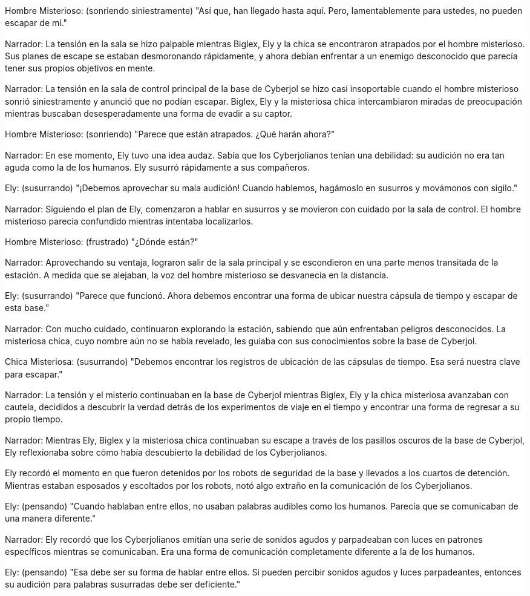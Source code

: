 Hombre Misterioso: (sonriendo siniestramente) "Así que, han llegado hasta aquí. Pero, lamentablemente para ustedes, no pueden escapar de mí."

Narrador: La tensión en la sala se hizo palpable mientras Biglex, Ely y la chica se encontraron atrapados por el hombre misterioso. Sus planes de escape se estaban desmoronando rápidamente, y ahora debían enfrentar a un enemigo desconocido que parecía tener sus propios objetivos en mente.

Narrador: La tensión en la sala de control principal de la base de Cyberjol se hizo casi insoportable cuando el hombre misterioso sonrió siniestramente y anunció que no podían escapar. Biglex, Ely y la misteriosa chica intercambiaron miradas de preocupación mientras buscaban desesperadamente una forma de evadir a su captor.

Hombre Misterioso: (sonriendo) "Parece que están atrapados. ¿Qué harán ahora?"

Narrador: En ese momento, Ely tuvo una idea audaz. Sabía que los Cyberjolianos tenían una debilidad: su audición no era tan aguda como la de los humanos. Ely susurró rápidamente a sus compañeros.

Ely: (susurrando) "¡Debemos aprovechar su mala audición\! Cuando hablemos, hagámoslo en susurros y movámonos con sigilo."

Narrador: Siguiendo el plan de Ely, comenzaron a hablar en susurros y se movieron con cuidado por la sala de control. El hombre misterioso parecía confundido mientras intentaba localizarlos.

Hombre Misterioso: (frustrado) "¿Dónde están?"

Narrador: Aprovechando su ventaja, lograron salir de la sala principal y se escondieron en una parte menos transitada de la estación. A medida que se alejaban, la voz del hombre misterioso se desvanecía en la distancia.

Ely: (susurrando) "Parece que funcionó. Ahora debemos encontrar una forma de ubicar nuestra cápsula de tiempo y escapar de esta base."

Narrador: Con mucho cuidado, continuaron explorando la estación, sabiendo que aún enfrentaban peligros desconocidos. La misteriosa chica, cuyo nombre aún no se había revelado, les guiaba con sus conocimientos sobre la base de Cyberjol.

Chica Misteriosa: (susurrando) "Debemos encontrar los registros de ubicación de las cápsulas de tiempo. Esa será nuestra clave para escapar."

Narrador: La tensión y el misterio continuaban en la base de Cyberjol mientras Biglex, Ely y la chica misteriosa avanzaban con cautela, decididos a descubrir la verdad detrás de los experimentos de viaje en el tiempo y encontrar una forma de regresar a su propio tiempo.

Narrador: Mientras Ely, Biglex y la misteriosa chica continuaban su escape a través de los pasillos oscuros de la base de Cyberjol, Ely reflexionaba sobre cómo había descubierto la debilidad de los Cyberjolianos.

Ely recordó el momento en que fueron detenidos por los robots de seguridad de la base y llevados a los cuartos de detención. Mientras estaban esposados y escoltados por los robots, notó algo extraño en la comunicación de los Cyberjolianos.

Ely: (pensando) "Cuando hablaban entre ellos, no usaban palabras audibles como los humanos. Parecía que se comunicaban de una manera diferente."

Narrador: Ely recordó que los Cyberjolianos emitían una serie de sonidos agudos y parpadeaban con luces en patrones específicos mientras se comunicaban. Era una forma de comunicación completamente diferente a la de los humanos.

Ely: (pensando) "Esa debe ser su forma de hablar entre ellos. Si pueden percibir sonidos agudos y luces parpadeantes, entonces su audición para palabras susurradas debe ser deficiente."
